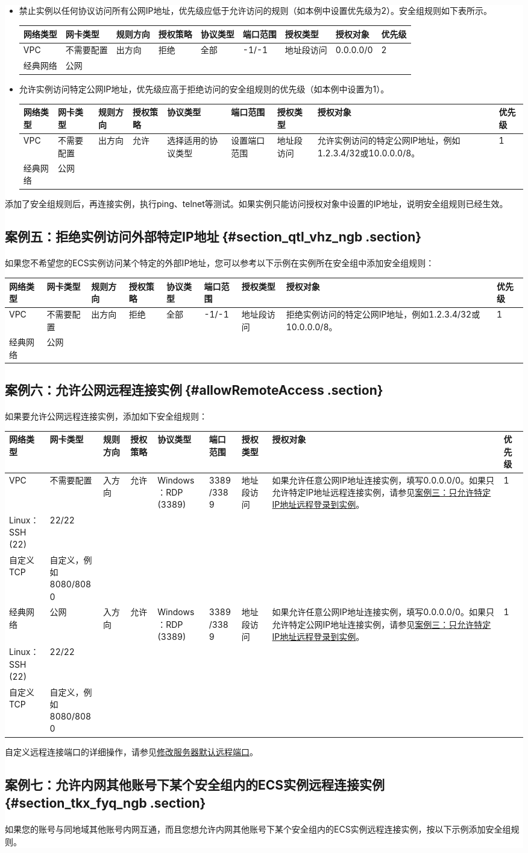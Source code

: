 -   禁止实例以任何协议访问所有公网IP地址，优先级应低于允许访问的规则（如本例中设置优先级为2）。安全组规则如下表所示。

    |网络类型|网卡类型|规则方向|授权策略|协议类型|端口范围|授权类型|授权对象|优先级|
    |:---|:---|:---|:---|:---|:---|:---|:---|:--|
    |VPC|不需要配置|出方向|拒绝|全部|-1/-1|地址段访问|0.0.0.0/0|2|
    |经典网络|公网|

-   允许实例访问特定公网IP地址，优先级应高于拒绝访问的安全组规则的优先级（如本例中设置为1）。

    |网络类型|网卡类型|规则方向|授权策略|协议类型|端口范围|授权类型|授权对象|优先级|
    |:---|:---|:---|:---|:---|:---|:---|:---|:--|
    |VPC|不需要配置|出方向|允许|选择适用的协议类型|设置端口范围|地址段访问|允许实例访问的特定公网IP地址，例如1.2.3.4/32或10.0.0.0/8。|1|
    |经典网络|公网|


添加了安全组规则后，再连接实例，执行ping、telnet等测试。如果实例只能访问授权对象中设置的IP地址，说明安全组规则已经生效。

## 案例五：拒绝实例访问外部特定IP地址 {#section_qtl_vhz_ngb .section}

如果您不希望您的ECS实例访问某个特定的外部IP地址，您可以参考以下示例在实例所在安全组中添加安全组规则：

|网络类型|网卡类型|规则方向|授权策略|协议类型|端口范围|授权类型|授权对象|优先级|
|:---|:---|:---|:---|:---|:---|:---|:---|:--|
|VPC|不需要配置|出方向|拒绝|全部|-1/-1|地址段访问|拒绝实例访问的特定公网IP地址，例如1.2.3.4/32或10.0.0.0/8。|1|
|经典网络|公网|

## 案例六：允许公网远程连接实例 {#allowRemoteAccess .section}

如果要允许公网远程连接实例，添加如下安全组规则：

|网络类型|网卡类型|规则方向|授权策略|协议类型|端口范围|授权类型|授权对象|优先级|
|:---|:---|:---|:---|:---|:---|:---|:---|:--|
|VPC|不需要配置|入方向|允许|Windows：RDP \(3389\)|3389/3389|地址段访问|如果允许任意公网IP地址连接实例，填写0.0.0.0/0。如果只允许特定IP地址远程连接实例，请参见[案例三：只允许特定IP地址远程登录到实例](cn.zh-CN/安全/安全组/安全组应用案例重用源/案例六请不要发布.md#)。|1|
|Linux：SSH \(22\)|22/22|
|自定义TCP|自定义，例如8080/8080|
|经典网络|公网|入方向|允许|Windows：RDP \(3389\)|3389/3389|地址段访问|如果允许任意公网IP地址连接实例，填写0.0.0.0/0。如果只允许特定公网IP地址连接实例，请参见[案例三：只允许特定IP地址远程登录到实例](cn.zh-CN/安全/安全组/安全组应用案例重用源/案例六请不要发布.md#)。|1|
|Linux：SSH \(22\)|22/22|
|自定义TCP|自定义，例如8080/8080|

自定义远程连接端口的详细操作，请参见[修改服务器默认远程端口](../../../../cn.zh-CN/最佳实践/安全/修改服务器默认远程端口.md#)。

## 案例七：允许内网其他账号下某个安全组内的ECS实例远程连接实例 {#section_tkx_fyq_ngb .section}

如果您的账号与同地域其他账号内网互通，而且您想允许内网其他账号下某个安全组内的ECS实例远程连接实例，按以下示例添加安全组规则。
